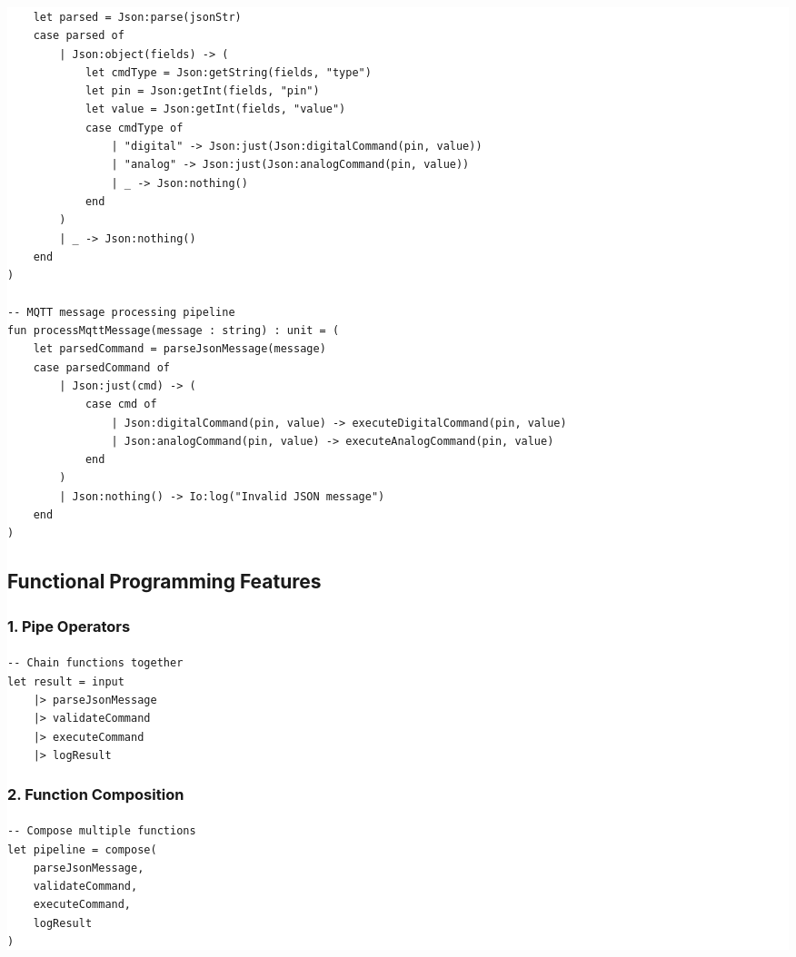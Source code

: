 ```juniper
    let parsed = Json:parse(jsonStr)
    case parsed of
        | Json:object(fields) -> (
            let cmdType = Json:getString(fields, "type")
            let pin = Json:getInt(fields, "pin")
            let value = Json:getInt(fields, "value")
            case cmdType of
                | "digital" -> Json:just(Json:digitalCommand(pin, value))
                | "analog" -> Json:just(Json:analogCommand(pin, value))
                | _ -> Json:nothing()
            end
        )
        | _ -> Json:nothing()
    end
)

-- MQTT message processing pipeline
fun processMqttMessage(message : string) : unit = (
    let parsedCommand = parseJsonMessage(message)
    case parsedCommand of
        | Json:just(cmd) -> (
            case cmd of
                | Json:digitalCommand(pin, value) -> executeDigitalCommand(pin, value)
                | Json:analogCommand(pin, value) -> executeAnalogCommand(pin, value)
            end
        )
        | Json:nothing() -> Io:log("Invalid JSON message")
    end
)
```

## Functional Programming Features

### 1. Pipe Operators

```juniper
-- Chain functions together
let result = input
    |> parseJsonMessage
    |> validateCommand
    |> executeCommand
    |> logResult
```

### 2. Function Composition

```juniper
-- Compose multiple functions
let pipeline = compose(
    parseJsonMessage,
    validateCommand,
    executeCommand,
    logResult
)
```
